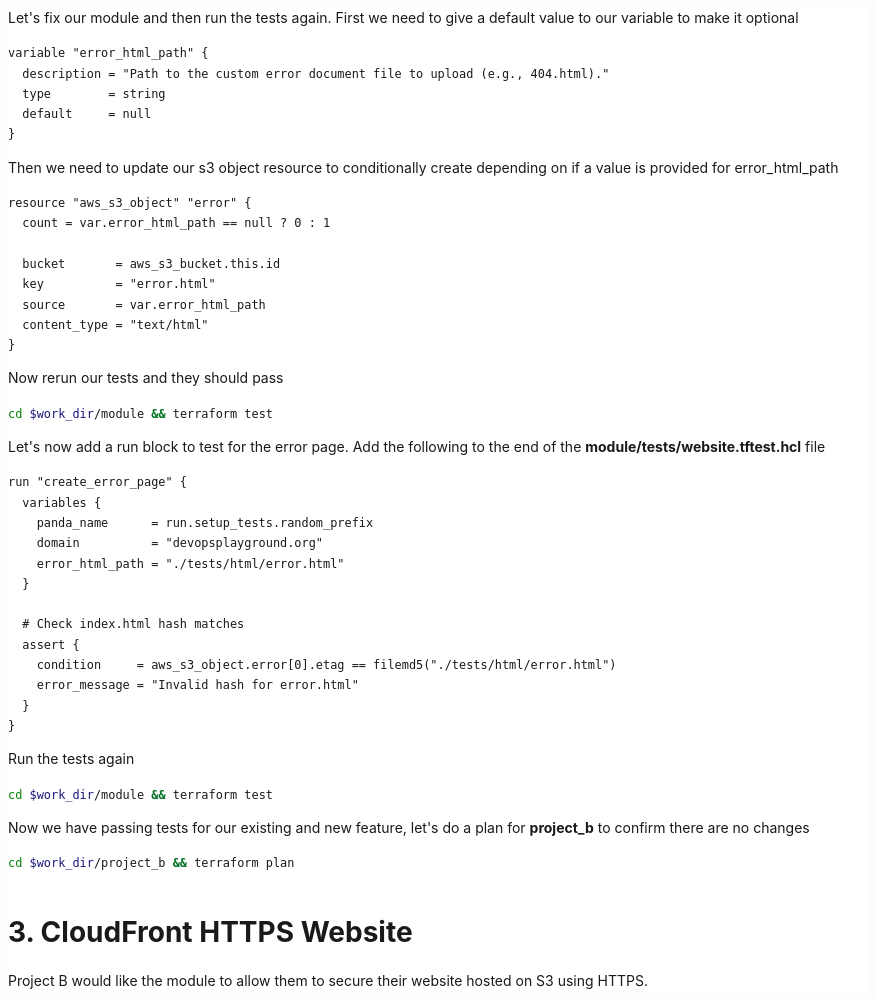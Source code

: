 Let's fix our module and then run the tests again. First we need to give a default value to our variable to make it optional
```hcl
variable "error_html_path" {
  description = "Path to the custom error document file to upload (e.g., 404.html)."
  type        = string
  default     = null
}
```
Then we need to update our s3 object resource to conditionally create depending on if a value is provided for error_html_path
```hcl
resource "aws_s3_object" "error" {
  count = var.error_html_path == null ? 0 : 1
  
  bucket       = aws_s3_bucket.this.id
  key          = "error.html"
  source       = var.error_html_path
  content_type = "text/html"
}
```
Now rerun our tests and they should pass
```bash
cd $work_dir/module && terraform test
```

Let's now add a run block to test for the error page. Add the following to the end of the **module/tests/website.tftest.hcl** file
```hcl
run "create_error_page" {
  variables {
    panda_name      = run.setup_tests.random_prefix
    domain          = "devopsplayground.org"
    error_html_path = "./tests/html/error.html"
  }

  # Check index.html hash matches
  assert {
    condition     = aws_s3_object.error[0].etag == filemd5("./tests/html/error.html")
    error_message = "Invalid hash for error.html"
  }
}
```
Run the tests again
```bash
cd $work_dir/module && terraform test
```
Now we have passing tests for our existing and new feature, let's do a plan for **project_b** to confirm there are no changes
```bash
cd $work_dir/project_b && terraform plan
```

# 3. CloudFront HTTPS Website
Project B would like the module to allow them to secure their website hosted on S3 using HTTPS.

